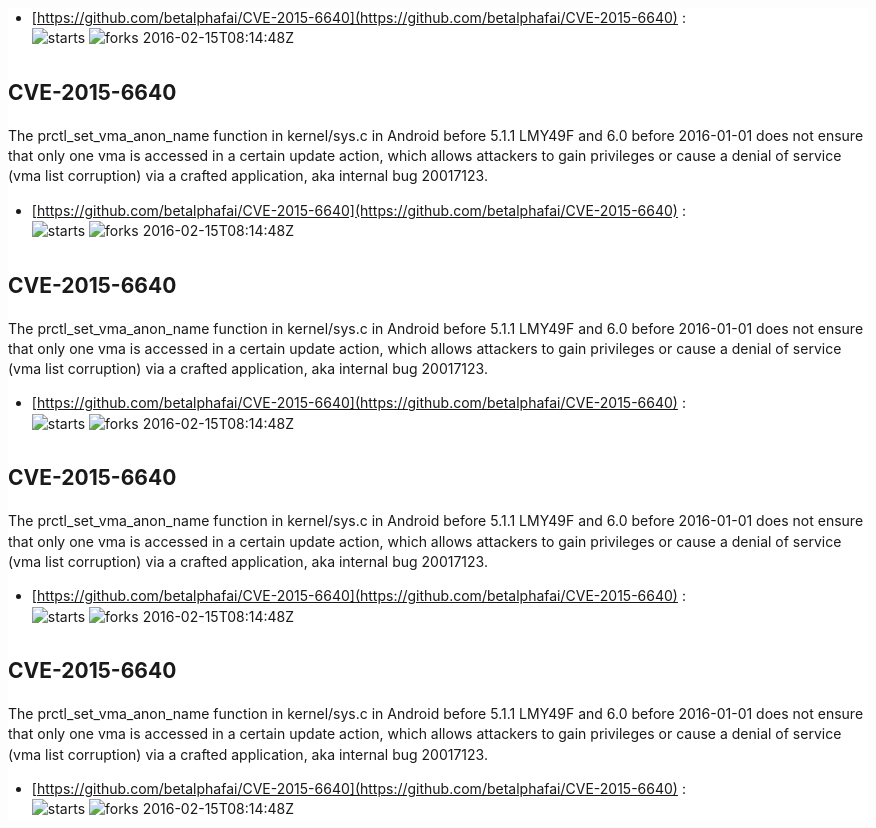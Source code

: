 - [https://github.com/betalphafai/CVE-2015-6640](https://github.com/betalphafai/CVE-2015-6640) :  
![starts](https://img.shields.io/github/stars/betalphafai/CVE-2015-6640.svg) 
![forks](https://img.shields.io/github/forks/betalphafai/CVE-2015-6640.svg) 
2016-02-15T08:14:48Z

## CVE-2015-6640
 The prctl_set_vma_anon_name function in kernel/sys.c in Android before 5.1.1 LMY49F and 6.0 before 2016-01-01 does not ensure that only one vma is accessed in a certain update action, which allows attackers to gain privileges or cause a denial of service (vma list corruption) via a crafted application, aka internal bug 20017123.

- [https://github.com/betalphafai/CVE-2015-6640](https://github.com/betalphafai/CVE-2015-6640) :  
![starts](https://img.shields.io/github/stars/betalphafai/CVE-2015-6640.svg) 
![forks](https://img.shields.io/github/forks/betalphafai/CVE-2015-6640.svg) 
2016-02-15T08:14:48Z

## CVE-2015-6640
 The prctl_set_vma_anon_name function in kernel/sys.c in Android before 5.1.1 LMY49F and 6.0 before 2016-01-01 does not ensure that only one vma is accessed in a certain update action, which allows attackers to gain privileges or cause a denial of service (vma list corruption) via a crafted application, aka internal bug 20017123.

- [https://github.com/betalphafai/CVE-2015-6640](https://github.com/betalphafai/CVE-2015-6640) :  
![starts](https://img.shields.io/github/stars/betalphafai/CVE-2015-6640.svg) 
![forks](https://img.shields.io/github/forks/betalphafai/CVE-2015-6640.svg) 
2016-02-15T08:14:48Z

## CVE-2015-6640
 The prctl_set_vma_anon_name function in kernel/sys.c in Android before 5.1.1 LMY49F and 6.0 before 2016-01-01 does not ensure that only one vma is accessed in a certain update action, which allows attackers to gain privileges or cause a denial of service (vma list corruption) via a crafted application, aka internal bug 20017123.

- [https://github.com/betalphafai/CVE-2015-6640](https://github.com/betalphafai/CVE-2015-6640) :  
![starts](https://img.shields.io/github/stars/betalphafai/CVE-2015-6640.svg) 
![forks](https://img.shields.io/github/forks/betalphafai/CVE-2015-6640.svg) 
2016-02-15T08:14:48Z

## CVE-2015-6640
 The prctl_set_vma_anon_name function in kernel/sys.c in Android before 5.1.1 LMY49F and 6.0 before 2016-01-01 does not ensure that only one vma is accessed in a certain update action, which allows attackers to gain privileges or cause a denial of service (vma list corruption) via a crafted application, aka internal bug 20017123.

- [https://github.com/betalphafai/CVE-2015-6640](https://github.com/betalphafai/CVE-2015-6640) :  
![starts](https://img.shields.io/github/stars/betalphafai/CVE-2015-6640.svg) 
![forks](https://img.shields.io/github/forks/betalphafai/CVE-2015-6640.svg) 
2016-02-15T08:14:48Z
